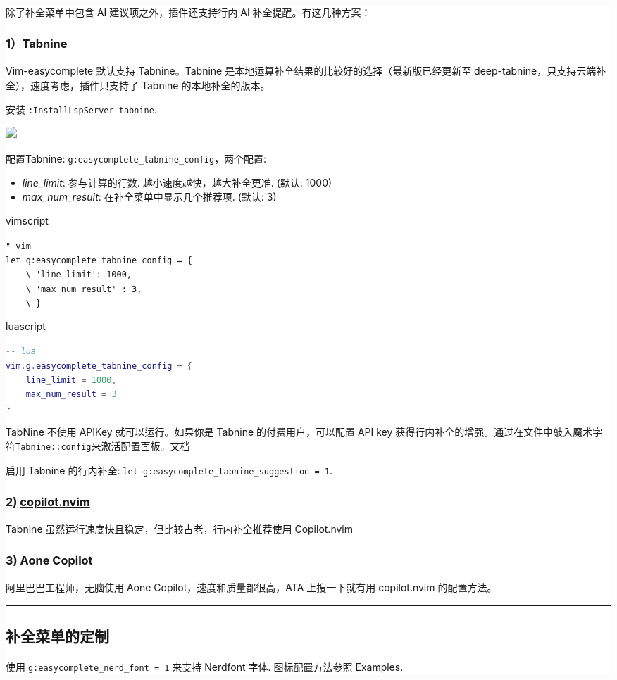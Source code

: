 除了补全菜单中包含 AI 建议项之外，插件还支持行内 AI 补全提醒。有这几种方案：

### 1）Tabnine

Vim-easycomplete 默认支持 Tabnine。Tabnine 是本地运算补全结果的比较好的选择（最新版已经更新至 deep-tabnine，只支持云端补全），速度考虑，插件只支持了 Tabnine 的本地补全的版本。

安装 `:InstallLspServer tabnine`.

<img src="https://gw.alicdn.com/imgextra/i2/O1CN01Qjk2tV2A20Ss9jtcq_!!6000000008144-0-tps-792-470.jpg" width="300px" />

配置Tabnine: `g:easycomplete_tabnine_config`，两个配置:

- *line_limit*: 参与计算的行数. 越小速度越快，越大补全更准. (默认: 1000)
- *max_num_result*: 在补全菜单中显示几个推荐项. (默认: 3)

vimscript

```vim
" vim
let g:easycomplete_tabnine_config = {
    \ 'line_limit': 1000,
    \ 'max_num_result' : 3,
    \ }
```

luascript

```lua
-- lua
vim.g.easycomplete_tabnine_config = {
    line_limit = 1000,
    max_num_result = 3
}
```

TabNine 不使用 APIKey 就可以运行。如果你是 Tabnine 的付费用户，可以配置 API key 获得行内补全的增强。通过在文件中敲入魔术字符`Tabnine::config`来激活配置面板。[文档](https://www.tabnine.com/faq#special_commands)

启用 Tabnine 的行内补全: `let g:easycomplete_tabnine_suggestion = 1`.

### 2) [copilot.nvim](https://github.com/jayli/copilot.nvim/)

Tabnine 虽然运行速度快且稳定，但比较古老，行内补全推荐使用 [Copilot.nvim](https://github.com/jayli/copilot.nvim)

### 3) Aone Copilot

阿里巴巴工程师，无脑使用 Aone Copilot，速度和质量都很高，ATA 上搜一下就有用 copilot.nvim 的配置方法。

---------------------

## 补全菜单的定制

使用 `g:easycomplete_nerd_font = 1` 来支持 [Nerdfont](https://nerdfonts.com) 字体. 图标配置方法参照 [Examples](custom-config.md).

